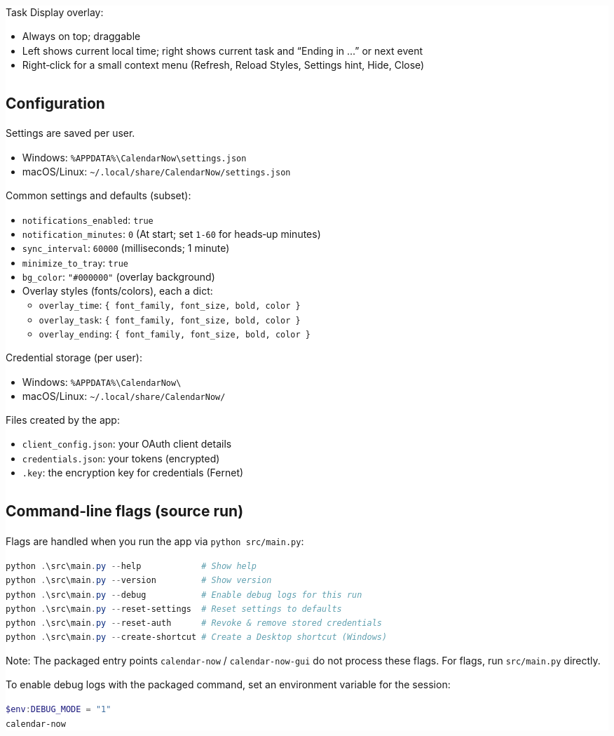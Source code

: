 Task Display overlay:
- Always on top; draggable
- Left shows current local time; right shows current task and “Ending in …” or next event
- Right‑click for a small context menu (Refresh, Reload Styles, Settings hint, Hide, Close)

## Configuration

Settings are saved per user.

- Windows: `%APPDATA%\CalendarNow\settings.json`
- macOS/Linux: `~/.local/share/CalendarNow/settings.json`

Common settings and defaults (subset):

- `notifications_enabled`: `true`
- `notification_minutes`: `0` (At start; set `1-60` for heads‑up minutes)
- `sync_interval`: `60000` (milliseconds; 1 minute)
- `minimize_to_tray`: `true`
- `bg_color`: `"#000000"` (overlay background)
- Overlay styles (fonts/colors), each a dict:
   - `overlay_time`: `{ font_family, font_size, bold, color }`
   - `overlay_task`: `{ font_family, font_size, bold, color }`
   - `overlay_ending`: `{ font_family, font_size, bold, color }`

Credential storage (per user):

- Windows: `%APPDATA%\CalendarNow\`
- macOS/Linux: `~/.local/share/CalendarNow/`

Files created by the app:

- `client_config.json`: your OAuth client details
- `credentials.json`: your tokens (encrypted)
- `.key`: the encryption key for credentials (Fernet)

## Command‑line flags (source run)

Flags are handled when you run the app via `python src/main.py`:

```powershell
python .\src\main.py --help            # Show help
python .\src\main.py --version         # Show version
python .\src\main.py --debug           # Enable debug logs for this run
python .\src\main.py --reset-settings  # Reset settings to defaults
python .\src\main.py --reset-auth      # Revoke & remove stored credentials
python .\src\main.py --create-shortcut # Create a Desktop shortcut (Windows)
```

Note: The packaged entry points `calendar-now` / `calendar-now-gui` do not process these flags. For flags, run `src/main.py` directly.

To enable debug logs with the packaged command, set an environment variable for the session:

```powershell
$env:DEBUG_MODE = "1"
calendar-now
```
